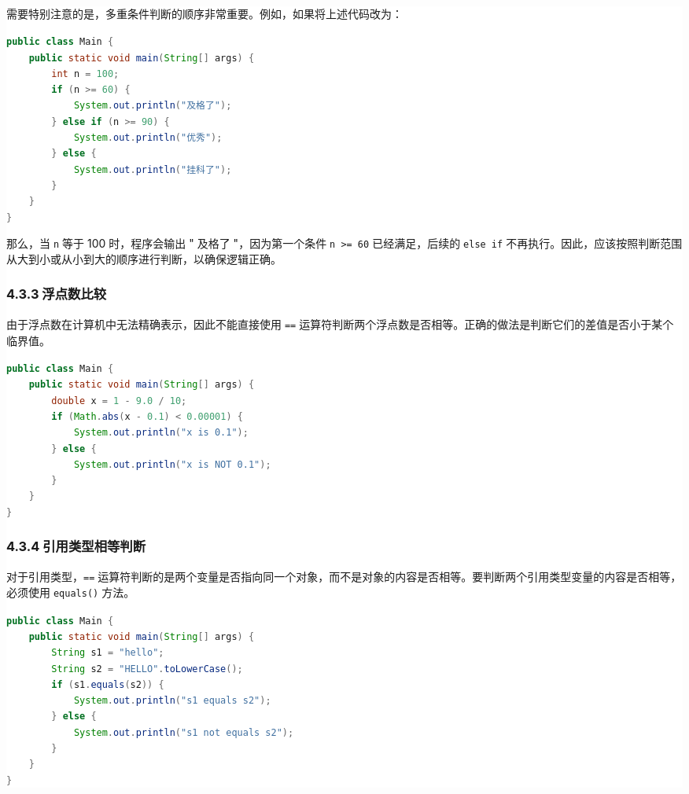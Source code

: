 需要特别注意的是，多重条件判断的顺序非常重要。例如，如果将上述代码改为：

```java
public class Main {
    public static void main(String[] args) {
        int n = 100;
        if (n >= 60) {
            System.out.println("及格了");
        } else if (n >= 90) {
            System.out.println("优秀");
        } else {
            System.out.println("挂科了");
        }
    }
}
```

那么，当 `n` 等于 100 时，程序会输出 " 及格了 "，因为第一个条件 `n >= 60` 已经满足，后续的 `else if` 不再执行。因此，应该按照判断范围从大到小或从小到大的顺序进行判断，以确保逻辑正确。

### 4.3.3 浮点数比较

由于浮点数在计算机中无法精确表示，因此不能直接使用 `==` 运算符判断两个浮点数是否相等。正确的做法是判断它们的差值是否小于某个临界值。

```java
public class Main {
    public static void main(String[] args) {
        double x = 1 - 9.0 / 10;
        if (Math.abs(x - 0.1) < 0.00001) {
            System.out.println("x is 0.1");
        } else {
            System.out.println("x is NOT 0.1");
        }
    }
}
```

### 4.3.4 引用类型相等判断

对于引用类型，`==` 运算符判断的是两个变量是否指向同一个对象，而不是对象的内容是否相等。要判断两个引用类型变量的内容是否相等，必须使用 `equals()` 方法。

```java
public class Main {
    public static void main(String[] args) {
        String s1 = "hello";
        String s2 = "HELLO".toLowerCase();
        if (s1.equals(s2)) {
            System.out.println("s1 equals s2");
        } else {
            System.out.println("s1 not equals s2");
        }
    }
}
```
